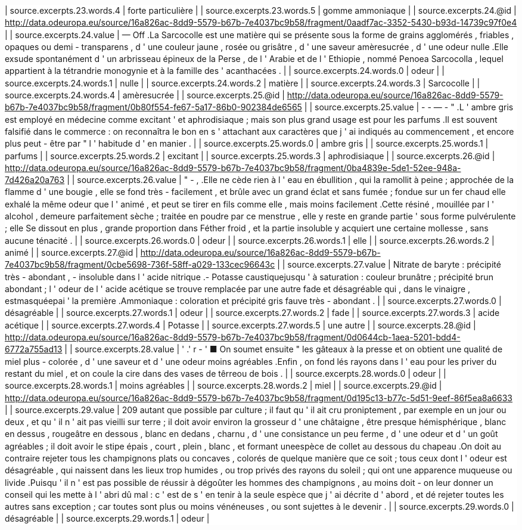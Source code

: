 | source.excerpts.23.words.4 | forte particulière |
| source.excerpts.23.words.5 | gomme ammoniaque |
| source.excerpts.24.@id | http://data.odeuropa.eu/source/16a826ac-8dd9-5579-b67b-7e4037bc9b58/fragment/0aadf7ac-3352-5430-b93d-14739c97f0e4 |
| source.excerpts.24.value | — Off .La Sarcocolle est une matière qui se présente sous la forme de grains agglomérés , friables , opaques ou demi - transparens , d ' une couleur jaune , rosée ou grisâtre , d ' une saveur amèresucrée , d ' une odeur nulle .Elle exsude spontanément d ' un arbrisseau épineux de la Perse , de l ' Arabie et de l ' Ethiopie , nommé Penoea Sarcocolla , lequel appartient à la tétrandrie monogynie et à la famille des ' acanthacées . |
| source.excerpts.24.words.0 | odeur |
| source.excerpts.24.words.1 | nulle |
| source.excerpts.24.words.2 | matière |
| source.excerpts.24.words.3 | Sarcocolle |
| source.excerpts.24.words.4 | amèresucrée |
| source.excerpts.25.@id | http://data.odeuropa.eu/source/16a826ac-8dd9-5579-b67b-7e4037bc9b58/fragment/0b80f554-fe67-5a17-86b0-902384de6565 |
| source.excerpts.25.value | - - — - " .L ' ambre gris est employé en médecine comme excitant ' et aphrodisiaque ; mais son plus grand usage est pour les parfums .Il est souvent falsifié dans le commerce : on reconnaîtra le bon en s ' attachant aux caractères que j ' ai indiqués au commencement , et encore plus peut - être par " l ' habitude d ' en manier . |
| source.excerpts.25.words.0 | ambre gris |
| source.excerpts.25.words.1 | parfums |
| source.excerpts.25.words.2 | excitant |
| source.excerpts.25.words.3 | aphrodisiaque |
| source.excerpts.26.@id | http://data.odeuropa.eu/source/16a826ac-8dd9-5579-b67b-7e4037bc9b58/fragment/0ba4839e-5de1-52ee-948a-7d426a20a763 |
| source.excerpts.26.value | " - , .Elle ne cède rien à l ' eau en ébullition , qui la ramollit à peine ; approchée de la flamme d ' une bougie , elle se fond très - facilement , et brûle avec un grand éclat et sans fumée ; fondue sur un fer chaud elle exhalé la même odeur que l ' animé , et peut se tirer en fils comme elle , mais moins facilement .Cette résiné , mouillée par l ' alcohol , demeure parfaitement sèche ; traitée en poudre par ce menstrue , elle y reste en grande partie ' sous forme pulvérulente ; elle Se dissout en plus , grande proportion dans Féther froid , et la partie insoluble y acquiert une certaine mollesse , sans aucune ténacité . |
| source.excerpts.26.words.0 | odeur |
| source.excerpts.26.words.1 | elle |
| source.excerpts.26.words.2 | animé |
| source.excerpts.27.@id | http://data.odeuropa.eu/source/16a826ac-8dd9-5579-b67b-7e4037bc9b58/fragment/0cbe5698-736f-58ff-a029-133cec96643c |
| source.excerpts.27.value | Nitrate de baryte : précipité très - abondant , - insoluble dans l ' acide nitrique .- Potasse caustiquejusqu ' à saturation : couleur brunâtre ; précipité brun abondant ; l ' odeur de l ' acide acétique se trouve remplacée par une autre fade et désagréable qui , dans le vinaigre , estmasquéepai ' la première .Ammoniaque : coloration et précipité gris fauve très - abondant . |
| source.excerpts.27.words.0 | désagréable |
| source.excerpts.27.words.1 | odeur |
| source.excerpts.27.words.2 | fade |
| source.excerpts.27.words.3 | acide acétique |
| source.excerpts.27.words.4 | Potasse |
| source.excerpts.27.words.5 | une autre |
| source.excerpts.28.@id | http://data.odeuropa.eu/source/16a826ac-8dd9-5579-b67b-7e4037bc9b58/fragment/0d0644cb-1aea-5201-bdd4-6772a755ad13 |
| source.excerpts.28.value | ' .' r - ' ■ On soumet ensuite " les gâteaux à la presse et on obtient une qualité de miel plus - colorée , d ' une saveur et d ' une odeur moins agréables .Enfin , on fond lés rayons dans l ' eau pour les priver du restant du miel , et on coule la cire dans des vases de têrreou de bois . |
| source.excerpts.28.words.0 | odeur |
| source.excerpts.28.words.1 | moins agréables |
| source.excerpts.28.words.2 | miel |
| source.excerpts.29.@id | http://data.odeuropa.eu/source/16a826ac-8dd9-5579-b67b-7e4037bc9b58/fragment/0d195c13-b77c-5d51-9eef-86f5ea8a6633 |
| source.excerpts.29.value | 209 autant que possible par culture ; il faut qu ' il ait cru proniptement , par exemple en un jour ou deux , et qu ' il n ' ait pas vieilli sur terre ; il doit avoir environ la grosseur d ' une châtaigne , être presque hémisphérique , blanc en dessus , rougeâtre en dessous , blanc en dedans , charnu , d ' une consistance un peu ferme , d ' une odeur et d ' un goût agréables ; il doit avoir le stipe épais , court , plein , blanc , et formant uneespèce de collet au dessous du chapeau .On doit au contraire rejeter tous les champignons plats ou concaves , colorés de quelque manière que ce soit ; tous ceux dont l ' odeur est désagréable , qui naissent dans les lieux trop humides , ou trop privés des rayons du soleil ; qui ont une apparence muqueuse ou livide .Puisqu ' il n ' est pas possible de réussir à dégoûter les hommes des champignons , au moins doit - on leur donner un conseil qui les mette à l ' abri dû mal : c ' est de s ' en tenir à la seule espèce que j ' ai décrite d ' abord , et dé rejeter toutes les autres sans exception ; car toutes sont plus ou moins vénéneuses , ou sont sujettes à le devenir . |
| source.excerpts.29.words.0 | désagréable |
| source.excerpts.29.words.1 | odeur |